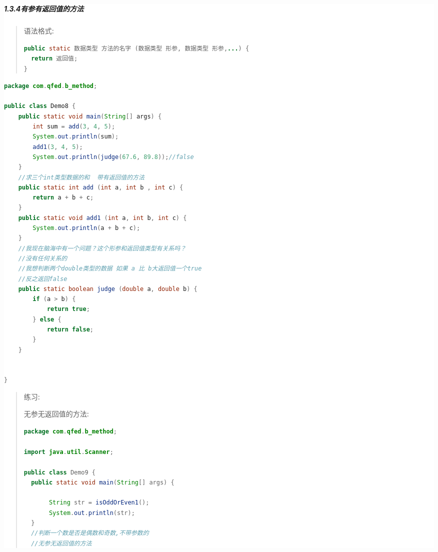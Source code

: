 ```java
```

##### 1.3.4有参有返回值的方法

> 语法格式:
>
> ```java 
> public static 数据类型 方法的名字 (数据类型 形参, 数据类型 形参,...) {
>   return 返回值;
> }
> ```
>
> 

```java 
package com.qfed.b_method;

public class Demo8 {
	public static void main(String[] args) {
		int sum = add(3, 4, 5);
		System.out.println(sum);
		add1(3, 4, 5);
		System.out.println(judge(67.6, 89.8));//false
	}
	//求三个int类型数据的和  带有返回值的方法
	public static int add (int a, int b , int c) {
		return a + b + c;
	}
	public static void add1 (int a, int b, int c) {
		System.out.println(a + b + c);
	}
	//我现在脑海中有一个问题？这个形参和返回值类型有关系吗？
	//没有任何关系的
	//我想判断两个double类型的数据 如果 a 比 b大返回值一个true
	//反之返回false
	public static boolean judge (double a, double b) {
		if (a > b) {
			return true;
		} else {
			return false;
		}
	}
	

}

```

> 练习:
>
> 无参无返回值的方法:
>
> ```java 
> package com.qfed.b_method;
> 
> import java.util.Scanner;
> 
> public class Demo9 {
> 	public static void main(String[] args) {
> 
> 		 String str = isOddOrEven1();
> 		 System.out.println(str);
> 	}
> 	//判断一个数是否是偶数和奇数,不带参数的
> 	//无参无返回值的方法